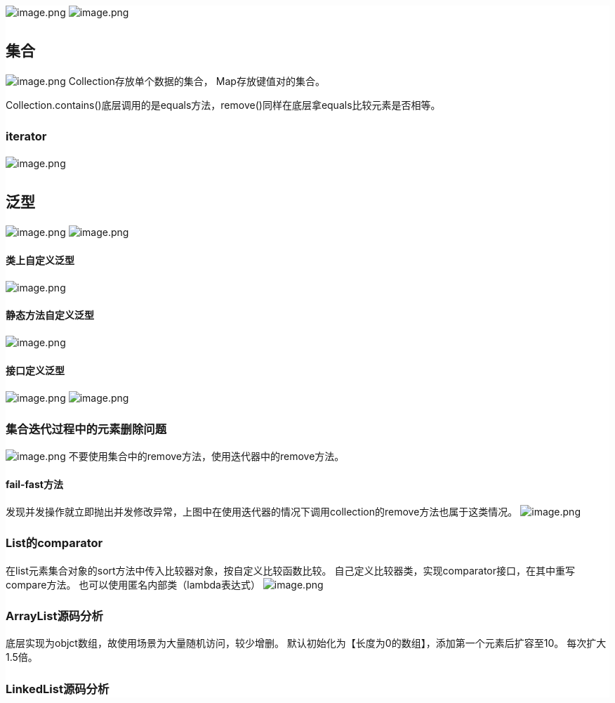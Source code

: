 ![image.png](https://cdn.nlark.com/yuque/0/2024/png/2699722/1709478845825-75c3e77b-d2f6-4bb7-ad9b-6a7d33307f32.png#averageHue=%23111110&clientId=u10927b63-b80f-4&from=paste&height=87&id=u43d65fa0&originHeight=164&originWidth=936&originalType=binary&ratio=1.875&rotation=0&showTitle=false&size=118340&status=done&style=none&taskId=u617f2d21-abe9-47cd-b831-ac870f3a9ce&title=&width=499.2)
![image.png](https://cdn.nlark.com/yuque/0/2024/png/2699722/1709479174261-97f55daf-f958-4505-a56c-a3d2b2ecbae7.png#averageHue=%23f3eceb&clientId=u10927b63-b80f-4&from=paste&height=285&id=u3492b44d&originHeight=534&originWidth=937&originalType=binary&ratio=1.875&rotation=0&showTitle=false&size=290844&status=done&style=none&taskId=ud2cf967d-9e70-40ce-bd08-eba9defd57e&title=&width=499.73333333333335)
## 集合
![image.png](https://cdn.nlark.com/yuque/0/2024/png/2699722/1709480337536-c4519f19-2223-4052-aa97-3a3c922325a9.png#averageHue=%23f2f2f2&clientId=u10927b63-b80f-4&from=paste&height=471&id=u1887584a&originHeight=884&originWidth=1079&originalType=binary&ratio=1.875&rotation=0&showTitle=false&size=219908&status=done&style=none&taskId=u8e976eec-66a0-441f-9399-6eea5330c52&title=&width=575.4666666666667)
Collection存放单个数据的集合，
Map存放键值对的集合。

Collection.contains()底层调用的是equals方法，remove()同样在底层拿equals比较元素是否相等。
### iterator
![image.png](https://cdn.nlark.com/yuque/0/2024/png/2699722/1709533160372-db38b53c-0098-4435-9c4b-ed4ff14e1cc1.png#averageHue=%23f7f6f6&clientId=udeb1ced1-d621-4&from=paste&height=232&id=u4197617e&originHeight=712&originWidth=1681&originalType=binary&ratio=1.875&rotation=0&showTitle=false&size=357613&status=done&style=none&taskId=uf9bffbf5-da64-4c05-99f2-3f9d1cc505e&title=&width=548.7333374023438)
## 泛型
![image.png](https://cdn.nlark.com/yuque/0/2024/png/2699722/1709533920727-10a56ea0-f9be-4014-915c-419d7c518580.png#averageHue=%23f3edec&clientId=udeb1ced1-d621-4&from=paste&height=212&id=u45f70894&originHeight=560&originWidth=1327&originalType=binary&ratio=1.875&rotation=0&showTitle=false&size=415295&status=done&style=none&taskId=ua057a27e-d60c-41f4-b3e6-e28b0240e80&title=&width=502.73333740234375)
![image.png](https://cdn.nlark.com/yuque/0/2024/png/2699722/1709534057301-5817e95c-f44c-4613-9b06-7b7d2da2763b.png#averageHue=%23eeedeb&clientId=udeb1ced1-d621-4&from=paste&height=237&id=u439139cb&originHeight=534&originWidth=1220&originalType=binary&ratio=1.875&rotation=0&showTitle=false&size=528618&status=done&style=none&taskId=uf51efac2-9cbd-4839-9828-6d4a473cd27&title=&width=540.7333374023438)
#### 类上自定义泛型
![image.png](https://cdn.nlark.com/yuque/0/2024/png/2699722/1709534624518-08cc6336-2a2c-4fa2-a5fb-0a64f6c77e5e.png#averageHue=%231f2123&clientId=udeb1ced1-d621-4&from=paste&height=181&id=u4bb11494&originHeight=436&originWidth=924&originalType=binary&ratio=1.875&rotation=0&showTitle=false&size=131587&status=done&style=none&taskId=u3cc00b00-5c5b-4ec6-9026-fb8ef50b36a&title=&width=383.8000183105469)
#### 静态方法自定义泛型
![image.png](https://cdn.nlark.com/yuque/0/2024/png/2699722/1709534469506-a0550312-03f3-40aa-9e98-37e3537dd951.png#averageHue=%231f2124&clientId=udeb1ced1-d621-4&from=paste&height=162&id=u057f8df6&originHeight=307&originWidth=575&originalType=binary&ratio=1.875&rotation=0&showTitle=false&size=88408&status=done&style=none&taskId=u8f13ec4f-e777-4bc2-a60e-27e27c85d2c&title=&width=302.66668701171875)
#### 接口定义泛型
![image.png](https://cdn.nlark.com/yuque/0/2024/png/2699722/1709534868786-081a5609-5168-4fd1-9cc4-cd7d4730a118.png#averageHue=%231f2224&clientId=udeb1ced1-d621-4&from=paste&height=113&id=u12cecde1&originHeight=211&originWidth=629&originalType=binary&ratio=1.875&rotation=0&showTitle=false&size=63617&status=done&style=none&taskId=u1cc3668d-0a99-4710-b34c-bb29ad6e0d0&title=&width=335.46666666666664)
![image.png](https://cdn.nlark.com/yuque/0/2024/png/2699722/1709534843070-01e4e217-0375-46c5-8235-b2e91ef0fb85.png#averageHue=%231f2124&clientId=udeb1ced1-d621-4&from=paste&height=166&id=uaf7024bd&originHeight=311&originWidth=592&originalType=binary&ratio=1.875&rotation=0&showTitle=false&size=76160&status=done&style=none&taskId=u32177d23-b7ec-46df-8e3b-17ea02ac319&title=&width=315.73333333333335)
### 集合迭代过程中的元素删除问题
![image.png](https://cdn.nlark.com/yuque/0/2024/png/2699722/1709535845417-bfaffbbc-57bd-447e-a000-3c2a9ad52746.png#averageHue=%231f2123&clientId=udeb1ced1-d621-4&from=paste&height=207&id=uc043aac7&originHeight=389&originWidth=928&originalType=binary&ratio=1.875&rotation=0&showTitle=false&size=167641&status=done&style=none&taskId=u3270814e-dbec-470b-8840-e1593918f30&title=&width=494.93333333333334)
不要使用集合中的remove方法，使用迭代器中的remove方法。
#### fail-fast方法
发现并发操作就立即抛出并发修改异常，上图中在使用迭代器的情况下调用collection的remove方法也属于这类情况。
![image.png](https://cdn.nlark.com/yuque/0/2024/png/2699722/1709536415878-44a74ce7-f3e9-4591-a7c6-e5d81931ce51.png#averageHue=%23eee4e2&clientId=udeb1ced1-d621-4&from=paste&height=230&id=uc84a353e&originHeight=479&originWidth=1221&originalType=binary&ratio=1.875&rotation=0&showTitle=false&size=444424&status=done&style=none&taskId=u4f9ca96a-74c2-4e0c-b887-cb7f2409886&title=&width=586.7333374023438)
### List的comparator
在list元素集合对象的sort方法中传入比较器对象，按自定义比较函数比较。
自己定义比较器类，实现comparator接口，在其中重写compare方法。
也可以使用匿名内部类（lambda表达式）
![image.png](https://cdn.nlark.com/yuque/0/2024/png/2699722/1709537975038-c6969ad2-94e4-4767-bac8-3eeb2f1a541f.png#averageHue=%231f2225&clientId=udeb1ced1-d621-4&from=paste&height=134&id=u20dd87c2&originHeight=252&originWidth=553&originalType=binary&ratio=1.875&rotation=0&showTitle=false&size=75441&status=done&style=none&taskId=u740c50ad-755f-4e89-8f58-2dd6ed64f91&title=&width=294.93333333333334)
### ArrayList源码分析
底层实现为objct数组，故使用场景为大量随机访问，较少增删。
默认初始化为【长度为0的数组】，添加第一个元素后扩容至10。
每次扩大1.5倍。
### LinkedList源码分析
